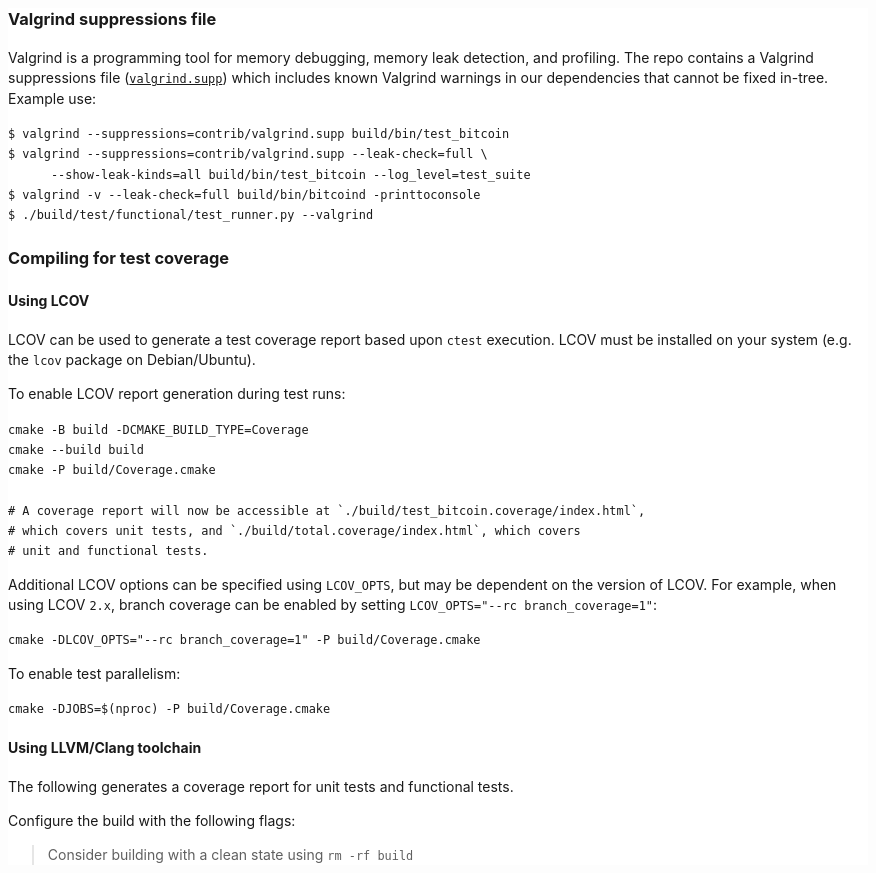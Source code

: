### Valgrind suppressions file

Valgrind is a programming tool for memory debugging, memory leak detection, and
profiling. The repo contains a Valgrind suppressions file
([`valgrind.supp`](https://github.com/tortoisecoin/tortoisecoin/blob/master/contrib/valgrind.supp))
which includes known Valgrind warnings in our dependencies that cannot be fixed
in-tree. Example use:

```shell
$ valgrind --suppressions=contrib/valgrind.supp build/bin/test_bitcoin
$ valgrind --suppressions=contrib/valgrind.supp --leak-check=full \
      --show-leak-kinds=all build/bin/test_bitcoin --log_level=test_suite
$ valgrind -v --leak-check=full build/bin/bitcoind -printtoconsole
$ ./build/test/functional/test_runner.py --valgrind
```

### Compiling for test coverage

#### Using LCOV

LCOV can be used to generate a test coverage report based upon `ctest`
execution. LCOV must be installed on your system (e.g. the `lcov` package
on Debian/Ubuntu).

To enable LCOV report generation during test runs:

```shell
cmake -B build -DCMAKE_BUILD_TYPE=Coverage
cmake --build build
cmake -P build/Coverage.cmake

# A coverage report will now be accessible at `./build/test_bitcoin.coverage/index.html`,
# which covers unit tests, and `./build/total.coverage/index.html`, which covers
# unit and functional tests.
```

Additional LCOV options can be specified using `LCOV_OPTS`, but may be dependent
on the version of LCOV. For example, when using LCOV `2.x`, branch coverage can be
enabled by setting `LCOV_OPTS="--rc branch_coverage=1"`:

```
cmake -DLCOV_OPTS="--rc branch_coverage=1" -P build/Coverage.cmake
```

To enable test parallelism:
```
cmake -DJOBS=$(nproc) -P build/Coverage.cmake
```

#### Using LLVM/Clang toolchain

The following generates a coverage report for unit tests and functional tests.

Configure the build with the following flags:

> Consider building with a clean state using `rm -rf build`
